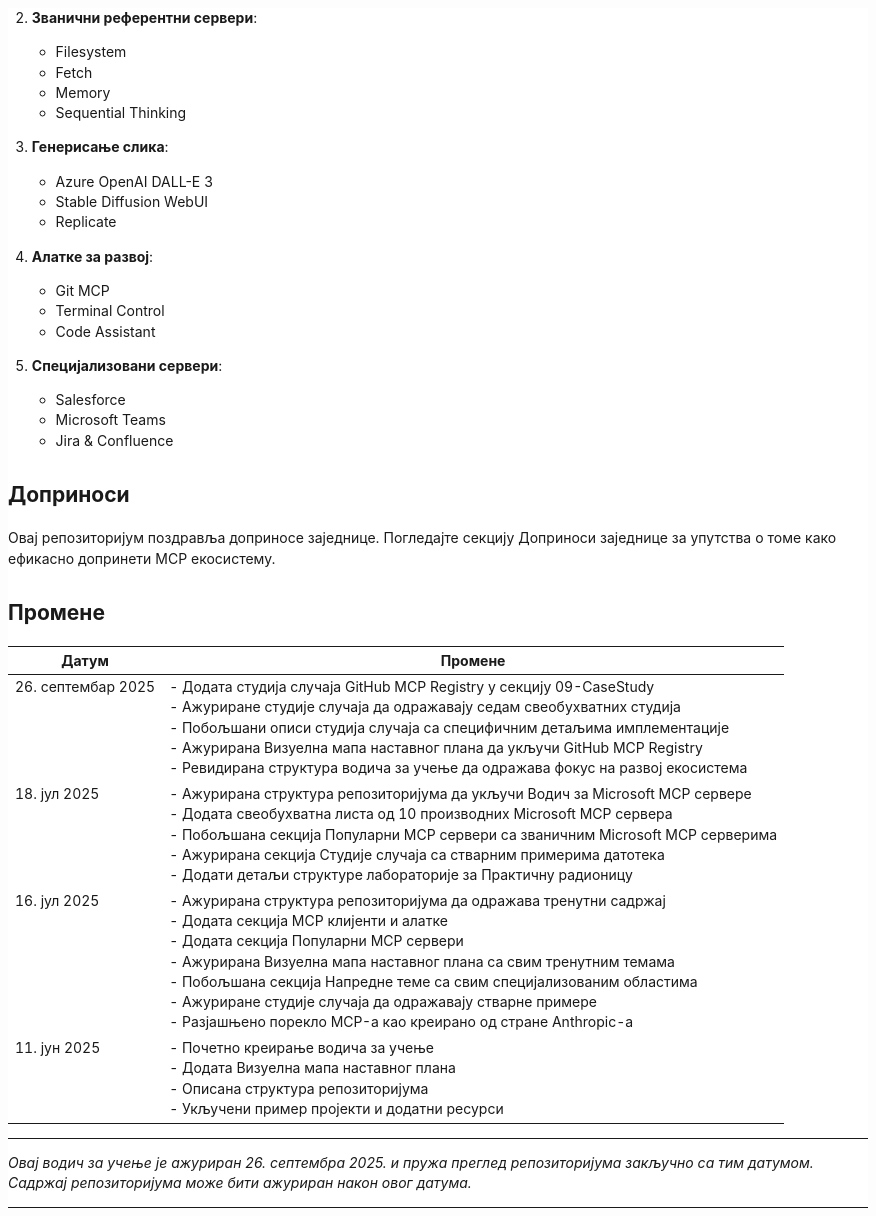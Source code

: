 2. **Званични референтни сервери**:
   - Filesystem
   - Fetch
   - Memory
   - Sequential Thinking

3. **Генерисање слика**:
   - Azure OpenAI DALL-E 3
   - Stable Diffusion WebUI
   - Replicate

4. **Алатке за развој**:
   - Git MCP
   - Terminal Control
   - Code Assistant

5. **Специјализовани сервери**:
   - Salesforce
   - Microsoft Teams
   - Jira & Confluence

## Доприноси

Овај репозиторијум поздравља доприносе заједнице. Погледајте секцију Доприноси заједнице за упутства о томе како ефикасно допринети MCP екосистему.

## Промене

| Датум | Промене |
|------|---------|
| 26. септембар 2025 | - Додата студија случаја GitHub MCP Registry у секцију 09-CaseStudy<br>- Ажуриране студије случаја да одражавају седам свеобухватних студија<br>- Побољшани описи студија случаја са специфичним детаљима имплементације<br>- Ажурирана Визуелна мапа наставног плана да укључи GitHub MCP Registry<br>- Ревидирана структура водича за учење да одражава фокус на развој екосистема |
| 18. јул 2025 | - Ажурирана структура репозиторијума да укључи Водич за Microsoft MCP сервере<br>- Додата свеобухватна листа од 10 производних Microsoft MCP сервера<br>- Побољшана секција Популарни MCP сервери са званичним Microsoft MCP серверима<br>- Ажурирана секција Студије случаја са стварним примерима датотека<br>- Додати детаљи структуре лабораторије за Практичну радионицу |
| 16. јул 2025 | - Ажурирана структура репозиторијума да одражава тренутни садржај<br>- Додата секција MCP клијенти и алатке<br>- Додата секција Популарни MCP сервери<br>- Ажурирана Визуелна мапа наставног плана са свим тренутним темама<br>- Побољшана секција Напредне теме са свим специјализованим областима<br>- Ажуриране студије случаја да одражавају стварне примере<br>- Разјашњено порекло MCP-а као креирано од стране Anthropic-а |
| 11. јун 2025 | - Почетно креирање водича за учење<br>- Додата Визуелна мапа наставног плана<br>- Описана структура репозиторијума<br>- Укључени пример пројекти и додатни ресурси |

---

*Овај водич за учење је ажуриран 26. септембра 2025. и пружа преглед репозиторијума закључно са тим датумом. Садржај репозиторијума може бити ажуриран након овог датума.*

---

